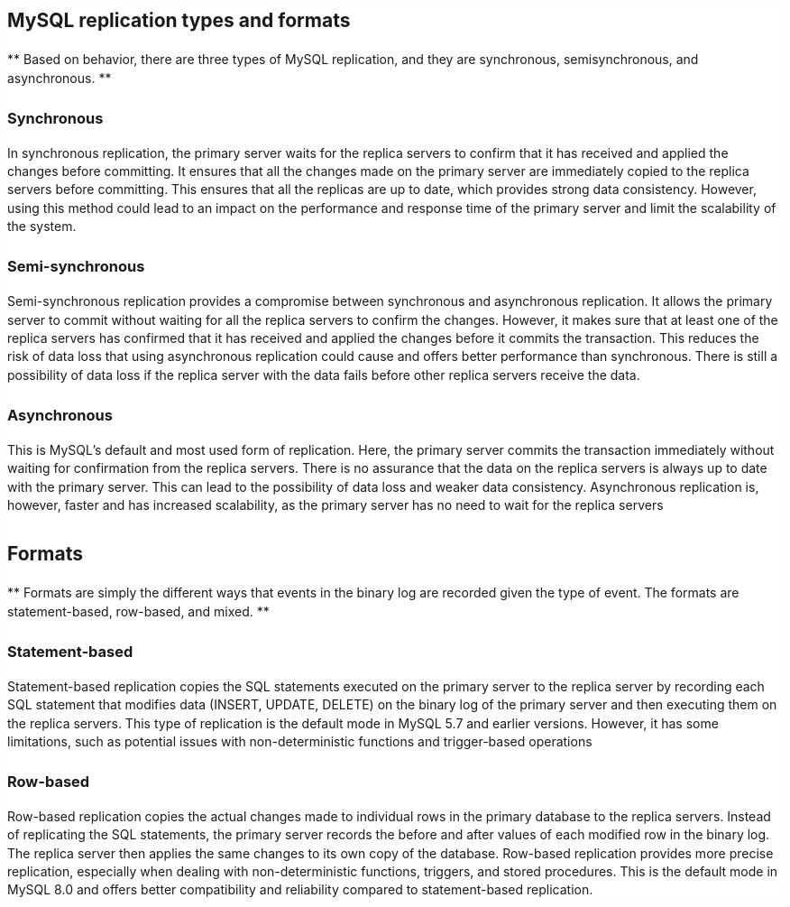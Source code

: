 

## MySQL replication types and formats
** Based on behavior, there are three types of MySQL replication, and they are synchronous, semisynchronous, and asynchronous. **

### Synchronous
In synchronous replication, the primary server waits for the replica servers to confirm that it has
received and applied the changes before committing. It ensures that all the changes made on the
primary server are immediately copied to the replica servers before committing. This ensures that
all the replicas are up to date, which provides strong data consistency. However, using this
method could lead to an impact on the performance and response time of the primary server and
limit the scalability of the system.


### Semi-synchronous
Semi-synchronous replication provides a compromise between synchronous and asynchronous
replication. It allows the primary server to commit without waiting for all the replica servers to
confirm the changes. However, it makes sure that at least one of the replica servers has
confirmed that it has received and applied the changes before it commits the transaction. This
reduces the risk of data loss that using asynchronous replication could cause and offers better
performance than synchronous. There is still a possibility of data loss if the replica server with
the data fails before other replica servers receive the data.


### Asynchronous
This is MySQL’s default and most used form of replication. Here, the primary server commits
the transaction immediately without waiting for confirmation from the replica servers. There is
no assurance that the data on the replica servers is always up to date with the primary server.
This can lead to the possibility of data loss and weaker data consistency. Asynchronous
replication is, however, faster and has increased scalability, as the primary server has no need to
wait for the replica servers



## Formats
** Formats are simply the different ways that events in the binary log are recorded given the type of event. The formats are statement-based, row-based, and mixed. **

### Statement-based
Statement-based replication copies the SQL statements executed on the primary server to the
replica server by recording each SQL statement that modifies data (INSERT, UPDATE,
DELETE) on the binary log of the primary server and then executing them on the replica servers.
This type of replication is the default mode in MySQL 5.7 and earlier versions. However, it has
some limitations, such as potential issues with non-deterministic functions and trigger-based
operations


### Row-based
Row-based replication copies the actual changes made to individual rows in the primary database
to the replica servers. Instead of replicating the SQL statements, the primary server records the
before and after values of each modified row in the binary log. The replica server then applies
the same changes to its own copy of the database. Row-based replication provides more precise
replication, especially when dealing with non-deterministic functions, triggers, and stored
procedures. This is the default mode in MySQL 8.0 and offers better compatibility and reliability
compared to statement-based replication.
